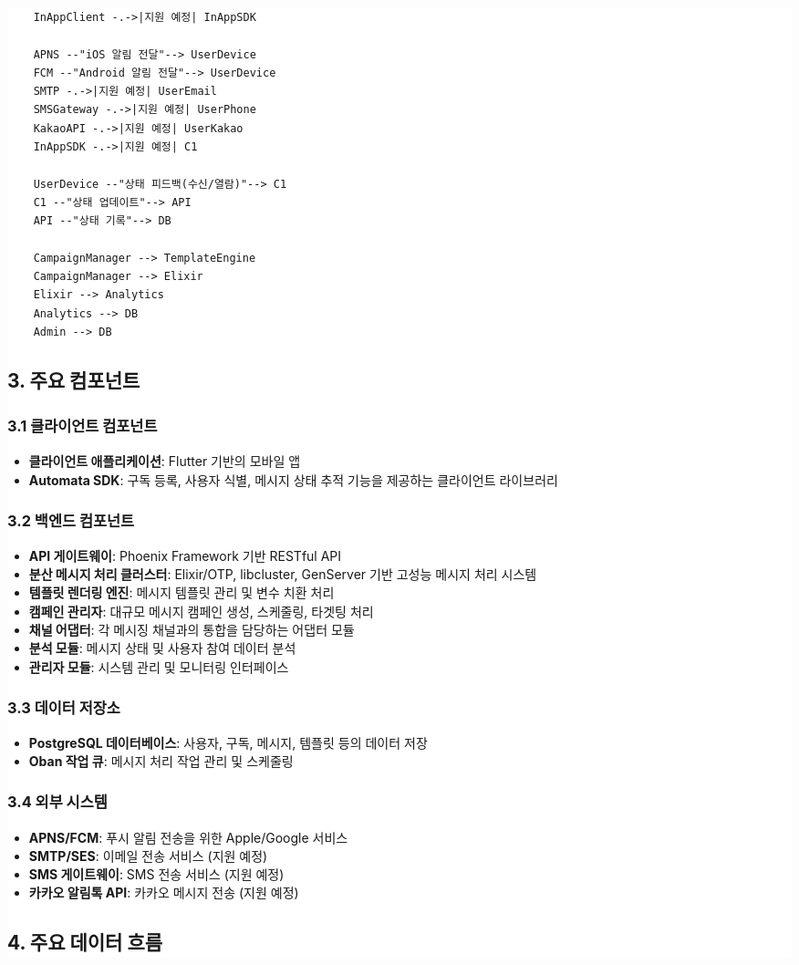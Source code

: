 ```mermaid
    InAppClient -.->|지원 예정| InAppSDK

    APNS --"iOS 알림 전달"--> UserDevice
    FCM --"Android 알림 전달"--> UserDevice
    SMTP -.->|지원 예정| UserEmail
    SMSGateway -.->|지원 예정| UserPhone
    KakaoAPI -.->|지원 예정| UserKakao
    InAppSDK -.->|지원 예정| C1

    UserDevice --"상태 피드백(수신/열람)"--> C1
    C1 --"상태 업데이트"--> API
    API --"상태 기록"--> DB

    CampaignManager --> TemplateEngine
    CampaignManager --> Elixir
    Elixir --> Analytics
    Analytics --> DB
    Admin --> DB
```

## 3. 주요 컴포넌트

### 3.1 클라이언트 컴포넌트

- **클라이언트 애플리케이션**: Flutter 기반의 모바일 앱
- **Automata SDK**: 구독 등록, 사용자 식별, 메시지 상태 추적 기능을 제공하는 클라이언트 라이브러리

### 3.2 백엔드 컴포넌트

- **API 게이트웨이**: Phoenix Framework 기반 RESTful API
- **분산 메시지 처리 클러스터**: Elixir/OTP, libcluster, GenServer 기반 고성능 메시지 처리 시스템
- **템플릿 렌더링 엔진**: 메시지 템플릿 관리 및 변수 치환 처리
- **캠페인 관리자**: 대규모 메시지 캠페인 생성, 스케줄링, 타겟팅 처리
- **채널 어댑터**: 각 메시징 채널과의 통합을 담당하는 어댑터 모듈
- **분석 모듈**: 메시지 상태 및 사용자 참여 데이터 분석
- **관리자 모듈**: 시스템 관리 및 모니터링 인터페이스

### 3.3 데이터 저장소

- **PostgreSQL 데이터베이스**: 사용자, 구독, 메시지, 템플릿 등의 데이터 저장
- **Oban 작업 큐**: 메시지 처리 작업 관리 및 스케줄링

### 3.4 외부 시스템

- **APNS/FCM**: 푸시 알림 전송을 위한 Apple/Google 서비스
- **SMTP/SES**: 이메일 전송 서비스 (지원 예정)
- **SMS 게이트웨이**: SMS 전송 서비스 (지원 예정)
- **카카오 알림톡 API**: 카카오 메시지 전송 (지원 예정)

## 4. 주요 데이터 흐름
